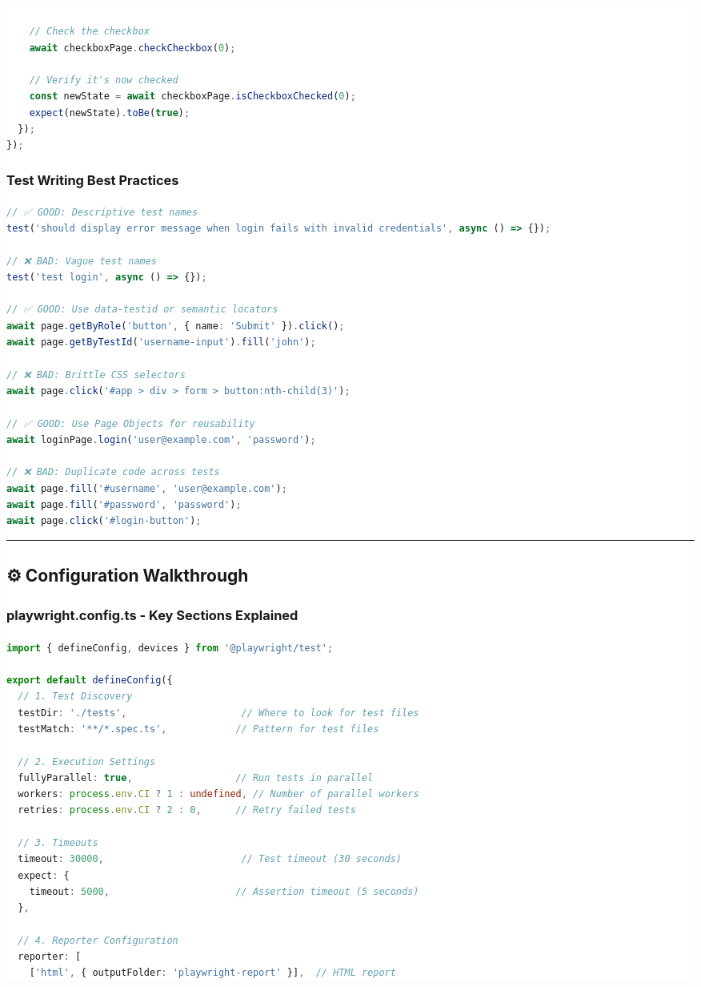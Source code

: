 ```typescript
    
    // Check the checkbox
    await checkboxPage.checkCheckbox(0);
    
    // Verify it's now checked
    const newState = await checkboxPage.isCheckboxChecked(0);
    expect(newState).toBe(true);
  });
});
```

### Test Writing Best Practices

```typescript
// ✅ GOOD: Descriptive test names
test('should display error message when login fails with invalid credentials', async () => {});

// ❌ BAD: Vague test names
test('test login', async () => {});

// ✅ GOOD: Use data-testid or semantic locators
await page.getByRole('button', { name: 'Submit' }).click();
await page.getByTestId('username-input').fill('john');

// ❌ BAD: Brittle CSS selectors
await page.click('#app > div > form > button:nth-child(3)');

// ✅ GOOD: Use Page Objects for reusability
await loginPage.login('user@example.com', 'password');

// ❌ BAD: Duplicate code across tests
await page.fill('#username', 'user@example.com');
await page.fill('#password', 'password');
await page.click('#login-button');
```

---

## ⚙️ Configuration Walkthrough

### playwright.config.ts - Key Sections Explained

```typescript
import { defineConfig, devices } from '@playwright/test';

export default defineConfig({
  // 1. Test Discovery
  testDir: './tests',                    // Where to look for test files
  testMatch: '**/*.spec.ts',            // Pattern for test files
  
  // 2. Execution Settings
  fullyParallel: true,                  // Run tests in parallel
  workers: process.env.CI ? 1 : undefined, // Number of parallel workers
  retries: process.env.CI ? 2 : 0,      // Retry failed tests
  
  // 3. Timeouts
  timeout: 30000,                        // Test timeout (30 seconds)
  expect: {
    timeout: 5000,                      // Assertion timeout (5 seconds)
  },
  
  // 4. Reporter Configuration
  reporter: [
    ['html', { outputFolder: 'playwright-report' }],  // HTML report
```